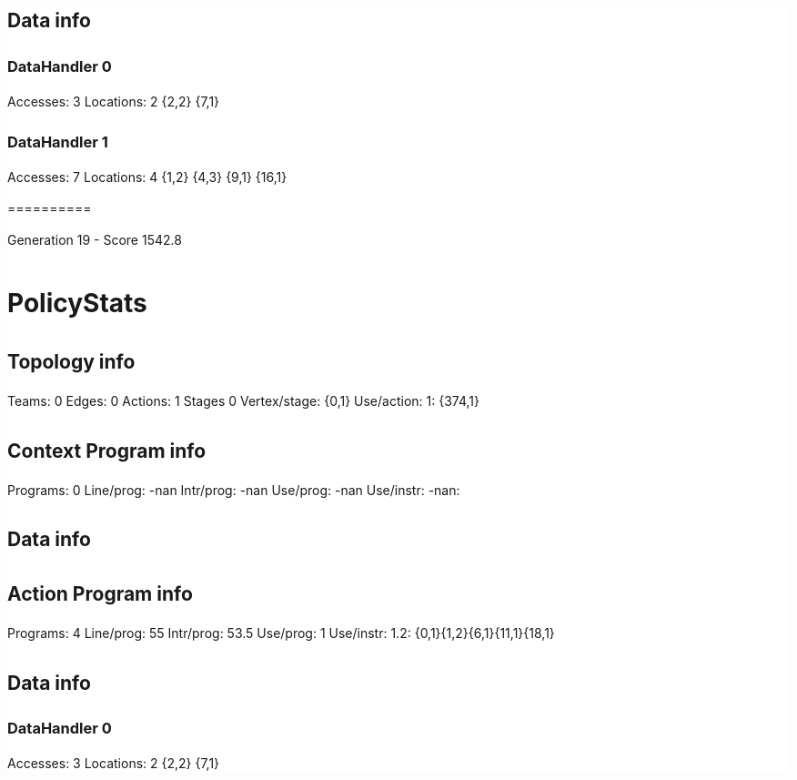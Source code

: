 ## Data info

### DataHandler 0
Accesses:	3
Locations:	2
{2,2} {7,1} 

### DataHandler 1
Accesses:	7
Locations:	4
{1,2} {4,3} {9,1} {16,1} 


==========

Generation 19 - Score 1542.8

# PolicyStats
## Topology info
Teams:		0
Edges:		0
Actions:	1
Stages		0
Vertex/stage:	{0,1} 
Use/action:	1: {374,1} 

## Context Program info
Programs:	0
Line/prog:	-nan
Intr/prog:	-nan
Use/prog:	-nan
Use/instr:	-nan: 

## Data info


## Action Program info
Programs:	4
Line/prog:	55
Intr/prog:	53.5
Use/prog:	1
Use/instr:	1.2: {0,1}{1,2}{6,1}{11,1}{18,1}

## Data info

### DataHandler 0
Accesses:	3
Locations:	2
{2,2} {7,1} 
